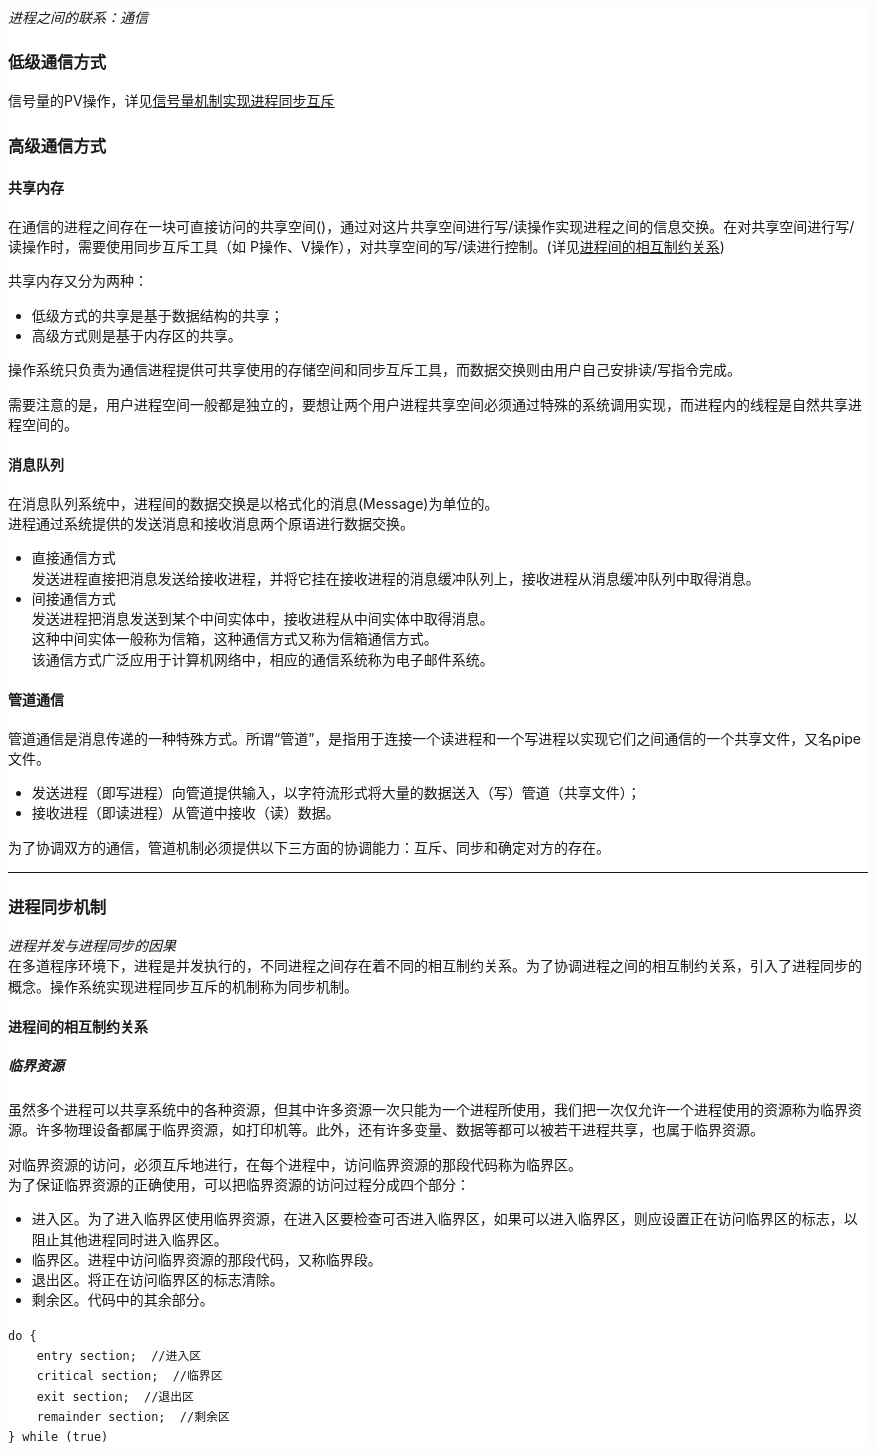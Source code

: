 *进程之间的联系：通信*  
### 低级通信方式
信号量的PV操作，详见[信号量机制实现进程同步互斥](#信号量机制实现进程同步互斥)

### 高级通信方式
#### 共享内存
在通信的进程之间存在一块可直接访问的共享空间()，通过对这片共享空间进行写/读操作实现进程之间的信息交换。在对共享空间进行写/读操作时，需要使用同步互斥工具（如 P操作、V操作），对共享空间的写/读进行控制。(详见[进程间的相互制约关系](#进程间的相互制约关系))

共享内存又分为两种：
* 低级方式的共享是基于数据结构的共享；
* 高级方式则是基于内存区的共享。  

操作系统只负责为通信进程提供可共享使用的存储空间和同步互斥工具，而数据交换则由用户自己安排读/写指令完成。

需要注意的是，用户进程空间一般都是独立的，要想让两个用户进程共享空间必须通过特殊的系统调用实现，而进程内的线程是自然共享进程空间的。

#### 消息队列
在消息队列系统中，进程间的数据交换是以格式化的消息(Message)为单位的。  
进程通过系统提供的发送消息和接收消息两个原语进行数据交换。  
* 直接通信方式  
发送进程直接把消息发送给接收进程，并将它挂在接收进程的消息缓冲队列上，接收进程从消息缓冲队列中取得消息。
* 间接通信方式  
发送进程把消息发送到某个中间实体中，接收进程从中间实体中取得消息。  
这种中间实体一般称为信箱，这种通信方式又称为信箱通信方式。  
该通信方式广泛应用于计算机网络中，相应的通信系统称为电子邮件系统。

#### 管道通信
管道通信是消息传递的一种特殊方式。所谓“管道”，是指用于连接一个读进程和一个写进程以实现它们之间通信的一个共享文件，又名pipe文件。  
* 发送进程（即写进程）向管道提供输入，以字符流形式将大量的数据送入（写）管道（共享文件）；
* 接收进程（即读进程）从管道中接收（读）数据。

为了协调双方的通信，管道机制必须提供以下三方面的协调能力：互斥、同步和确定对方的存在。

---

### 进程同步机制
*进程并发与进程同步的因果*  
在多道程序环境下，进程是并发执行的，不同进程之间存在着不同的相互制约关系。为了协调进程之间的相互制约关系，引入了进程同步的概念。操作系统实现进程同步互斥的机制称为同步机制。

#### 进程间的相互制约关系
##### 临界资源
虽然多个进程可以共享系统中的各种资源，但其中许多资源一次只能为一个进程所使用，我们把一次仅允许一个进程使用的资源称为临界资源。许多物理设备都属于临界资源，如打印机等。此外，还有许多变量、数据等都可以被若干进程共享，也属于临界资源。

对临界资源的访问，必须互斥地进行，在每个进程中，访问临界资源的那段代码称为临界区。  
为了保证临界资源的正确使用，可以把临界资源的访问过程分成四个部分：
* 进入区。为了进入临界区使用临界资源，在进入区要检查可否进入临界区，如果可以进入临界区，则应设置正在访问临界区的标志，以阻止其他进程同时进入临界区。
* 临界区。进程中访问临界资源的那段代码，又称临界段。
* 退出区。将正在访问临界区的标志清除。
* 剩余区。代码中的其余部分。
```
do {
    entry section;  //进入区
    critical section;  //临界区
    exit section;  //退出区
    remainder section;  //剩余区
} while (true)
```
